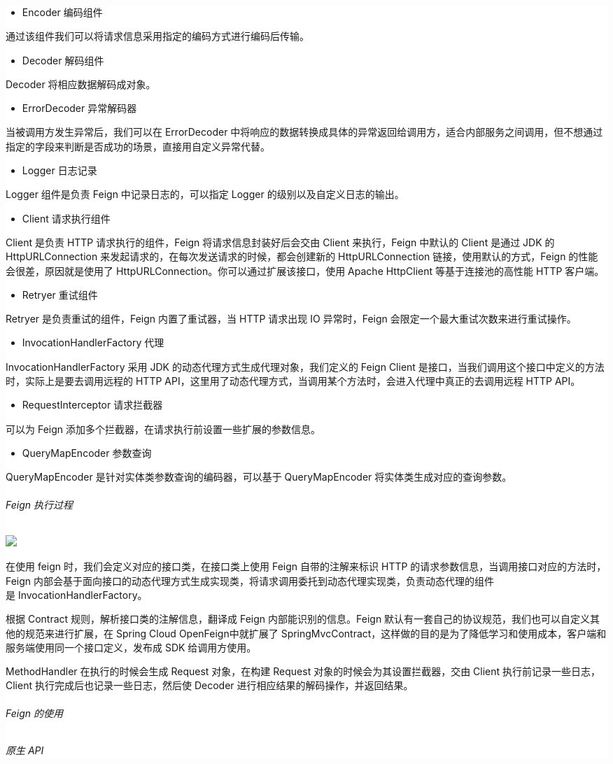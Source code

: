 -   Encoder 编码组件
    

通过该组件我们可以将请求信息采用指定的编码方式进行编码后传输。

-   Decoder 解码组件
    

Decoder 将相应数据解码成对象。

-   ErrorDecoder 异常解码器
    

当被调用方发生异常后，我们可以在 ErrorDecoder 中将响应的数据转换成具体的异常返回给调用方，适合内部服务之间调用，但不想通过指定的字段来判断是否成功的场景，直接用自定义异常代替。

-   Logger 日志记录
    

Logger 组件是负责 Feign 中记录日志的，可以指定 Logger 的级别以及自定义日志的输出。

-   Client 请求执行组件
    

Client 是负责 HTTP 请求执行的组件，Feign 将请求信息封装好后会交由 Client 来执行，Feign 中默认的 Client 是通过 JDK 的 HttpURLConnection 来发起请求的，在每次发送请求的时候，都会创建新的 HttpURLConnection 链接，使用默认的方式，Feign 的性能会很差，原因就是使用了 HttpURLConnection。你可以通过扩展该接口，使用 Apache HttpClient 等基于连接池的高性能 HTTP 客户端。

-   Retryer 重试组件
    

Retryer 是负责重试的组件，Feign 内置了重试器，当 HTTP 请求出现 IO 异常时，Feign 会限定一个最大重试次数来进行重试操作。

-   InvocationHandlerFactory 代理
    

InvocationHandlerFactory 采用 JDK 的动态代理方式生成代理对象，我们定义的 Feign Client 是接口，当我们调用这个接口中定义的方法时，实际上是要去调用远程的 HTTP API，这里用了动态代理方式，当调用某个方法时，会进入代理中真正的去调用远程 HTTP API。

-   RequestInterceptor 请求拦截器
    

可以为 Feign 添加多个拦截器，在请求执行前设置一些扩展的参数信息。

-   QueryMapEncoder 参数查询
    

QueryMapEncoder 是针对实体类参数查询的编码器，可以基于 QueryMapEncoder 将实体类生成对应的查询参数。

###### Feign 执行过程

![](http://s0.lgstatic.com/i/image2/M01/9B/66/CgoB5l2oGbmACVdMAACewrpciZo953.png)

在使用 feign 时，我们会定义对应的接口类，在接口类上使用 Feign 自带的注解来标识 HTTP 的请求参数信息，当调用接口对应的方法时，Feign 内部会基于面向接口的动态代理方式生成实现类，将请求调用委托到动态代理实现类，负责动态代理的组件是 InvocationHandlerFactory。  

根据 Contract 规则，解析接口类的注解信息，翻译成 Feign 内部能识别的信息。Feign 默认有一套自己的协议规范，我们也可以自定义其他的规范来进行扩展，在 Spring Cloud OpenFeign中就扩展了 SpringMvcContract，这样做的目的是为了降低学习和使用成本，客户端和服务端使用同一个接口定义，发布成 SDK 给调用方使用。

MethodHandler 在执行的时候会生成 Request 对象，在构建 Request 对象的时候会为其设置拦截器，交由 Client 执行前记录一些日志，Client 执行完成后也记录一些日志，然后使 Decoder 进行相应结果的解码操作，并返回结果。

###### Feign 的使用

###### 原生 API
